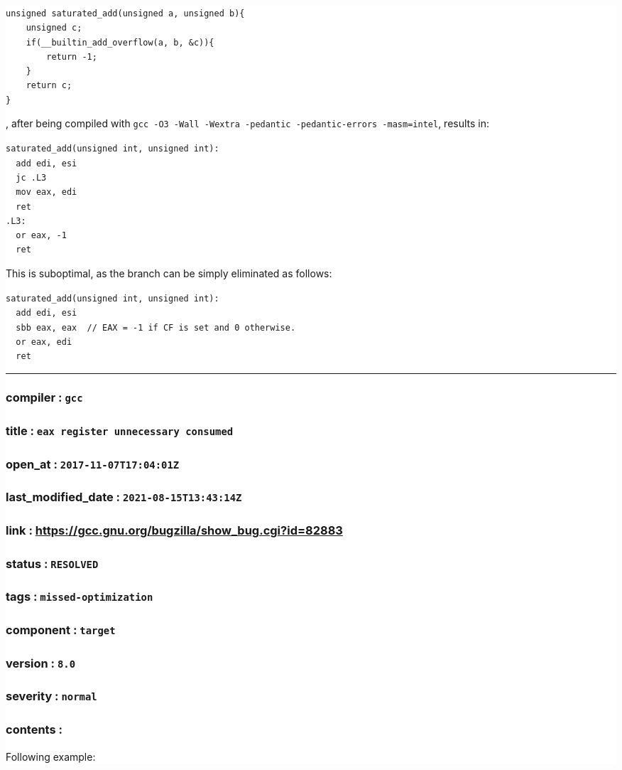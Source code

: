 ```
unsigned saturated_add(unsigned a, unsigned b){
    unsigned c;
    if(__builtin_add_overflow(a, b, &c)){
        return -1;
    }
    return c;
}
```

, after being compiled with `gcc -O3 -Wall -Wextra -pedantic -pedantic-errors -masm=intel`, results in:

```
saturated_add(unsigned int, unsigned int):
  add edi, esi
  jc .L3
  mov eax, edi
  ret
.L3:
  or eax, -1
  ret
```

This is suboptimal, as the branch can be simply eliminated as follows:

```
saturated_add(unsigned int, unsigned int):
  add edi, esi
  sbb eax, eax  // EAX = -1 if CF is set and 0 otherwise.
  or eax, edi
  ret
```


---


### compiler : `gcc`
### title : `eax register unnecessary consumed`
### open_at : `2017-11-07T17:04:01Z`
### last_modified_date : `2021-08-15T13:43:14Z`
### link : https://gcc.gnu.org/bugzilla/show_bug.cgi?id=82883
### status : `RESOLVED`
### tags : `missed-optimization`
### component : `target`
### version : `8.0`
### severity : `normal`
### contents :
Following example:
